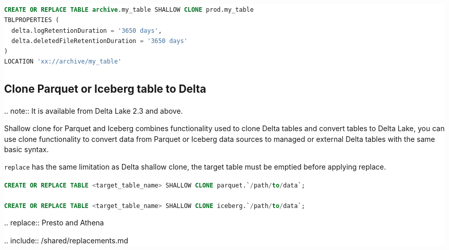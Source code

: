 ```sql
CREATE OR REPLACE TABLE archive.my_table SHALLOW CLONE prod.my_table
TBLPROPERTIES (
  delta.logRetentionDuration = '3650 days',
  delta.deletedFileRetentionDuration = '3650 days'
)
LOCATION 'xx://archive/my_table'
```

## Clone Parquet or Iceberg table to Delta

.. note:: It is available from Delta Lake 2.3 and above.

Shallow clone for Parquet and Iceberg combines functionality used to clone Delta tables and convert tables to Delta Lake, you can use clone functionality to convert data from Parquet or Iceberg data sources to managed or external Delta tables with the same basic syntax.

`replace` has the same limitation as Delta shallow clone, the target table must be emptied before applying replace.

```sql
CREATE OR REPLACE TABLE <target_table_name> SHALLOW CLONE parquet.`/path/to/data`;

CREATE OR REPLACE TABLE <target_table_name> SHALLOW CLONE iceberg.`/path/to/data`;
```

.. <PrestoAnd> replace:: Presto and Athena

.. include:: /shared/replacements.md
